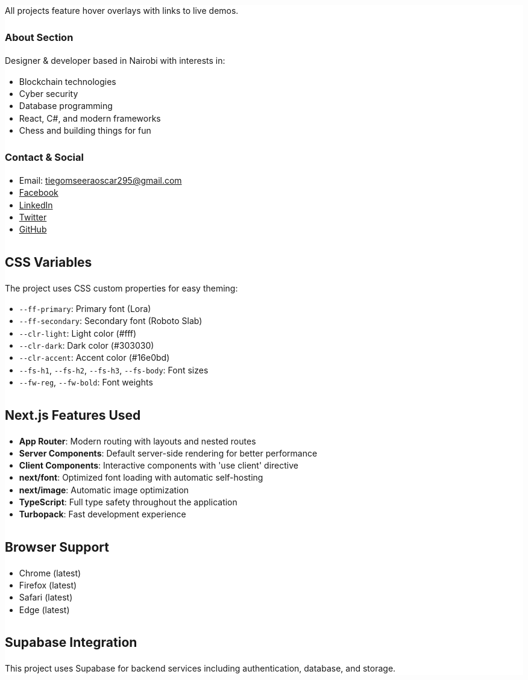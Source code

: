 All projects feature hover overlays with links to live demos.

### About Section

Designer & developer based in Nairobi with interests in:

- Blockchain technologies
- Cyber security
- Database programming
- React, C#, and modern frameworks
- Chess and building things for fun

### Contact & Social

- Email: tiegomseeraoscar295@gmail.com
- [Facebook](https://www.facebook.com/oscar.tiego.92/)
- [LinkedIn](https://www.linkedin.com/in/oscar-tiego-b1b190171)
- [Twitter](https://twitter.com/py12317)
- [GitHub](https://github.com/Tish254)

## CSS Variables

The project uses CSS custom properties for easy theming:

- `--ff-primary`: Primary font (Lora)
- `--ff-secondary`: Secondary font (Roboto Slab)
- `--clr-light`: Light color (#fff)
- `--clr-dark`: Dark color (#303030)
- `--clr-accent`: Accent color (#16e0bd)
- `--fs-h1`, `--fs-h2`, `--fs-h3`, `--fs-body`: Font sizes
- `--fw-reg`, `--fw-bold`: Font weights

## Next.js Features Used

- **App Router**: Modern routing with layouts and nested routes
- **Server Components**: Default server-side rendering for better performance
- **Client Components**: Interactive components with 'use client' directive
- **next/font**: Optimized font loading with automatic self-hosting
- **next/image**: Automatic image optimization
- **TypeScript**: Full type safety throughout the application
- **Turbopack**: Fast development experience

## Browser Support

- Chrome (latest)
- Firefox (latest)
- Safari (latest)
- Edge (latest)

## Supabase Integration

This project uses Supabase for backend services including authentication, database, and storage.
